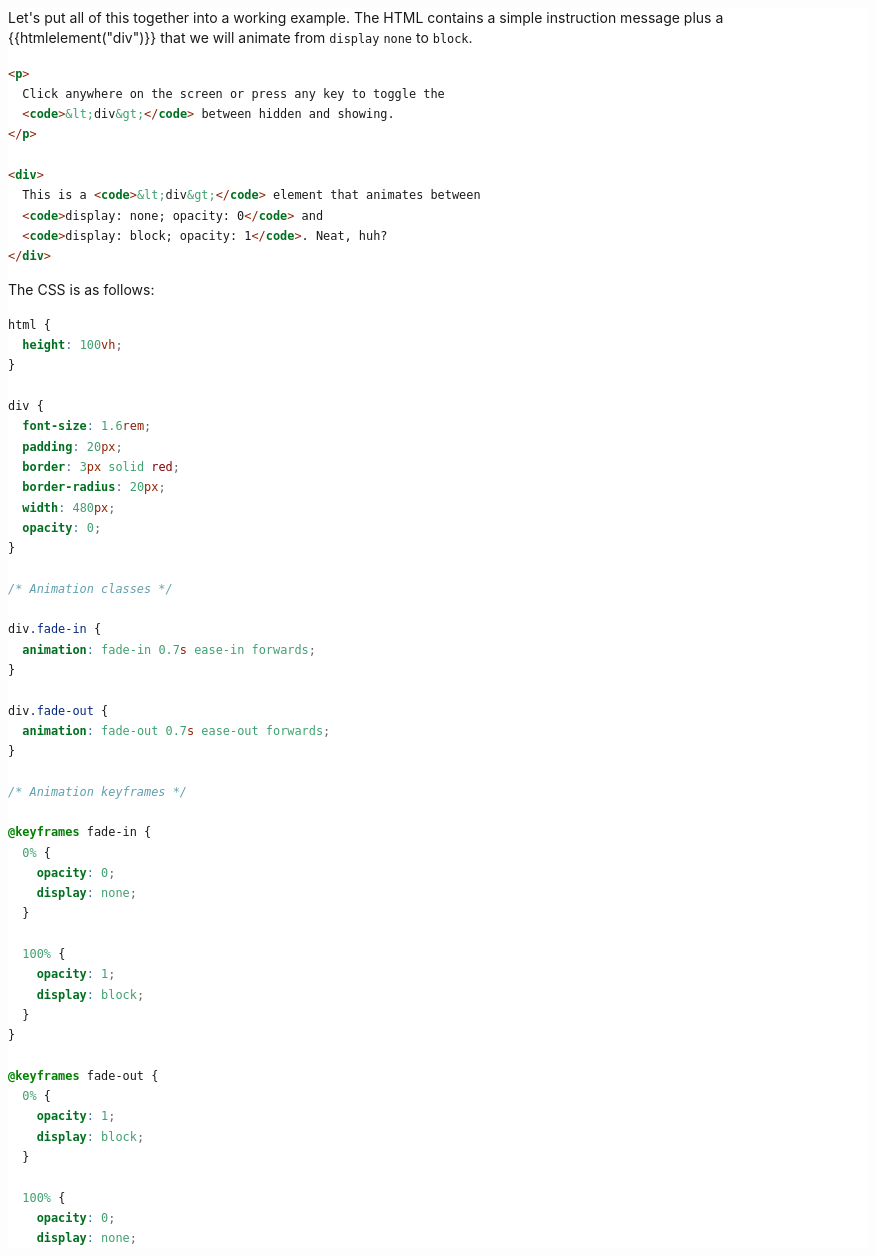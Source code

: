 Let's put all of this together into a working example. The HTML contains a simple instruction message plus a {{htmlelement("div")}} that we will animate from `display` `none` to `block`.

```html
<p>
  Click anywhere on the screen or press any key to toggle the
  <code>&lt;div&gt;</code> between hidden and showing.
</p>

<div>
  This is a <code>&lt;div&gt;</code> element that animates between
  <code>display: none; opacity: 0</code> and
  <code>display: block; opacity: 1</code>. Neat, huh?
</div>
```

The CSS is as follows:

```css
html {
  height: 100vh;
}

div {
  font-size: 1.6rem;
  padding: 20px;
  border: 3px solid red;
  border-radius: 20px;
  width: 480px;
  opacity: 0;
}

/* Animation classes */

div.fade-in {
  animation: fade-in 0.7s ease-in forwards;
}

div.fade-out {
  animation: fade-out 0.7s ease-out forwards;
}

/* Animation keyframes */

@keyframes fade-in {
  0% {
    opacity: 0;
    display: none;
  }

  100% {
    opacity: 1;
    display: block;
  }
}

@keyframes fade-out {
  0% {
    opacity: 1;
    display: block;
  }

  100% {
    opacity: 0;
    display: none;
```